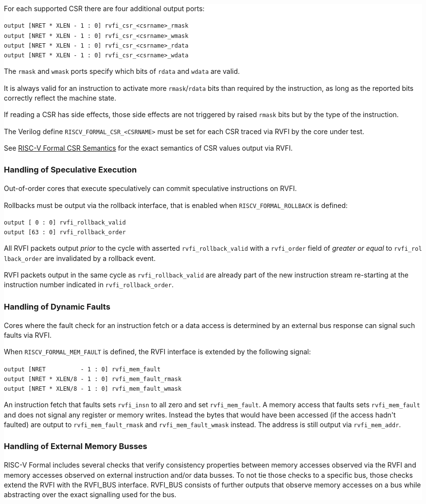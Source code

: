 For each supported CSR there are four additional output ports:

    output [NRET * XLEN - 1 : 0] rvfi_csr_<csrname>_rmask
    output [NRET * XLEN - 1 : 0] rvfi_csr_<csrname>_wmask
    output [NRET * XLEN - 1 : 0] rvfi_csr_<csrname>_rdata
    output [NRET * XLEN - 1 : 0] rvfi_csr_<csrname>_wdata

The `rmask` and `wmask` ports specify which bits of `rdata` and `wdata` are valid.

It is always valid for an instruction to activate more `rmask`/`rdata` bits
than required by the instruction, as long as the reported bits correctly reflect
the machine state.

If reading a CSR has side effects, those side effects are not triggered by raised
`rmask` bits but by the type of the instruction.

The Verilog define `RISCV_FORMAL_CSR_<CSRNAME>` must be set for each CSR traced
via RVFI by the core under test.

See [RISC-V Formal CSR Semantics](csrs.md) for the exact semantics of CSR values
output via RVFI.

### Handling of Speculative Execution

Out-of-order cores that execute speculatively can commit speculative instructions on RVFI.

Rollbacks must be output via the rollback interface, that is enabled when `RISCV_FORMAL_ROLLBACK` is defined:

    output [ 0 : 0] rvfi_rollback_valid
    output [63 : 0] rvfi_rollback_order

All RVFI packets output _prior_ to the cycle with asserted `rvfi_rollback_valid` with a `rvfi_order` field of _greater or equal_ to `rvfi_rollback_order` are invalidated by a rollback event.

RVFI packets output in the same cycle as `rvfi_rollback_valid` are already part of the new instruction stream re-starting at the instruction number indicated in `rvfi_rollback_order`.

### Handling of Dynamic Faults

Cores where the fault check for an instruction fetch or a data access is determined by an external bus response can signal such faults via RVFI.

When `RISCV_FORMAL_MEM_FAULT` is defined, the RVFI interface is extended by the following signal:

    output [NRET          - 1 : 0] rvfi_mem_fault
    output [NRET * XLEN/8 - 1 : 0] rvfi_mem_fault_rmask
    output [NRET * XLEN/8 - 1 : 0] rvfi_mem_fault_wmask

An instruction fetch that faults sets `rvfi_insn` to all zero and set `rvfi_mem_fault`. A memory access that faults sets `rvfi_mem_fault` and does not signal any register or memory writes. Instead the bytes that would have been accessed (if the access hadn't faulted) are output to `rvfi_mem_fault_rmask` and `rvfi_mem_fault_wmask` instead. The address is still output via `rvfi_mem_addr`.

### Handling of External Memory Busses

RISC-V Formal includes several checks that verify consistency properties between memory accesses observed via the RVFI and memory accesses observed on external instruction and/or data busses.
To not tie those checks to a specific bus, those checks extend the RVFI with the RVFI_BUS interface.
RVFI_BUS consists of further outputs that observe memory accesses on a bus while abstracting over the exact signalling used for the bus.
